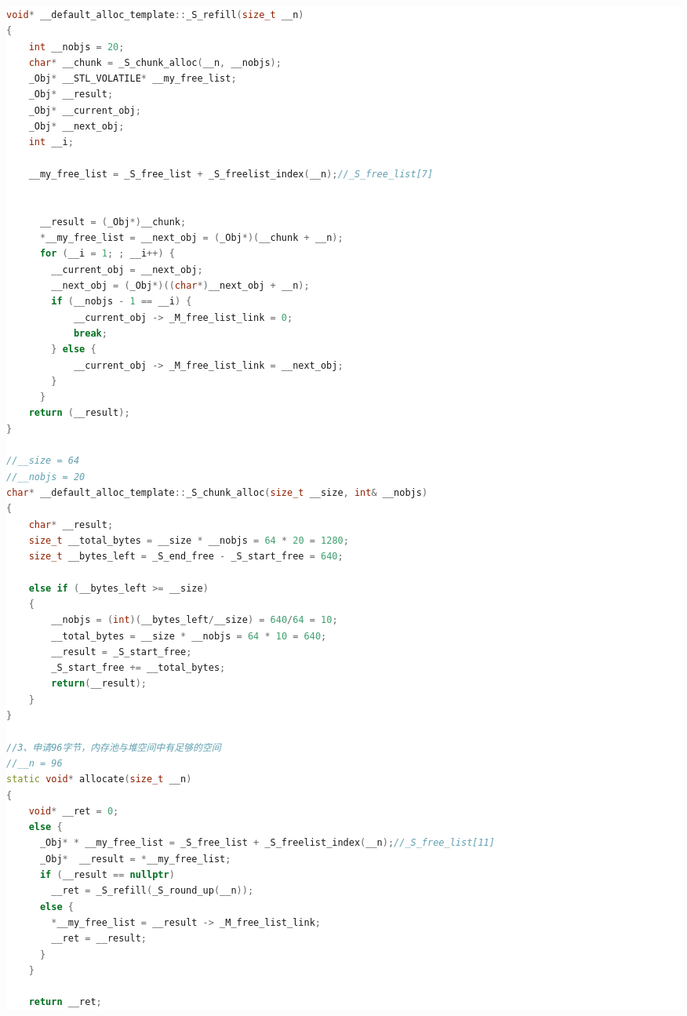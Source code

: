 ```C++
void* __default_alloc_template::_S_refill(size_t __n)
{
    int __nobjs = 20;
    char* __chunk = _S_chunk_alloc(__n, __nobjs);
    _Obj* __STL_VOLATILE* __my_free_list;
    _Obj* __result;
    _Obj* __current_obj;
    _Obj* __next_obj;
    int __i;
	
	__my_free_list = _S_free_list + _S_freelist_index(__n);//_S_free_list[7]

  
      __result = (_Obj*)__chunk;
      *__my_free_list = __next_obj = (_Obj*)(__chunk + __n);
      for (__i = 1; ; __i++) {
        __current_obj = __next_obj;
        __next_obj = (_Obj*)((char*)__next_obj + __n);
        if (__nobjs - 1 == __i) {
            __current_obj -> _M_free_list_link = 0;
            break;
        } else {
            __current_obj -> _M_free_list_link = __next_obj;
        }
      }
    return (__result);
}

//__size = 64
//__nobjs = 20
char* __default_alloc_template::_S_chunk_alloc(size_t __size, int& __nobjs)
{
    char* __result;
    size_t __total_bytes = __size * __nobjs = 64 * 20 = 1280;
    size_t __bytes_left = _S_end_free - _S_start_free = 640;
	
	else if (__bytes_left >= __size) 
	{
        __nobjs = (int)(__bytes_left/__size) = 640/64 = 10;
        __total_bytes = __size * __nobjs = 64 * 10 = 640;
        __result = _S_start_free;
        _S_start_free += __total_bytes;
        return(__result);
    }
}

//3、申请96字节，内存池与堆空间中有足够的空间
//__n = 96
static void* allocate(size_t __n)
{
    void* __ret = 0;
	else {
      _Obj* * __my_free_list = _S_free_list + _S_freelist_index(__n);//_S_free_list[11]
	  _Obj*  __result = *__my_free_list;
      if (__result == nullptr)
        __ret = _S_refill(_S_round_up(__n));
      else {
        *__my_free_list = __result -> _M_free_list_link;
        __ret = __result;
      }
    }

    return __ret;
```